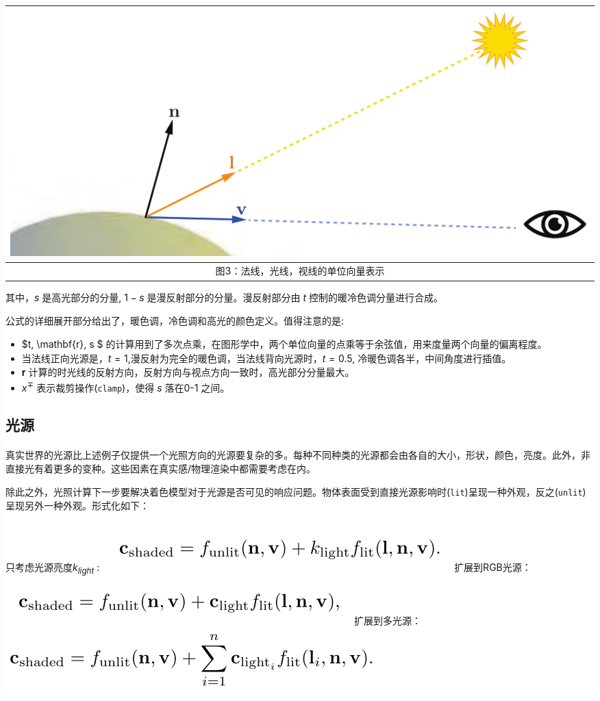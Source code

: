 | ![1557643011086](.\Pictures\Fig5.5.png) |
|:-------------------------------------------------------------:|
| 图3：法线，光线，视线的单位向量表示                                            |

其中，$s$ 是高光部分的分量, $1-s$ 是漫反射部分的分量。漫反射部分由 $t$ 控制的暖冷色调分量进行合成。

公式的详细展开部分给出了，暖色调，冷色调和高光的颜色定义。值得注意的是:

- $t, \mathbf{r}, s $ 的计算用到了多次点乘，在图形学中，两个单位向量的点乘等于余弦值，用来度量两个向量的偏离程度。
- 当法线正向光源是，$t=1$,漫反射为完全的暖色调，当法线背向光源时，$t=0.5$, 冷暖色调各半，中间角度进行插值。
- $\mathbf{r}$ 计算的时光线的反射方向，反射方向与视点方向一致时，高光部分分量最大。
- $x^{\mp}$ 表示裁剪操作(`clamp`)，使得 $s$ 落在0-1 之间。

## 光源

真实世界的光源比上述例子仅提供一个光照方向的光源要复杂的多。每种不同种类的光源都会由各自的大小，形状，颜色，亮度。此外，非直接光有着更多的变种。这些因素在真实感/物理渲染中都需要考虑在内。

除此之外，光照计算下一步要解决着色模型对于光源是否可见的响应问题。物体表面受到直接光源影响时(`lit`)呈现一种外观，反之(`unlit`)呈现另外一种外观。形式化如下：

只考虑光源亮度$k_{light}$ : ![1557662295700](.\Pictures\Fig5.6.png)
扩展到RGB光源：![1557662323756](.\Pictures\Fig5.7.png)
扩展到多光源：![1557662392583](.\Pictures\Fig5.8.png) 

